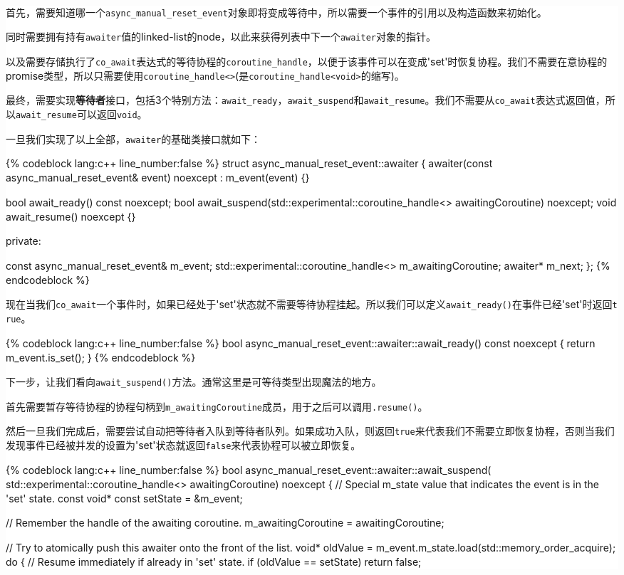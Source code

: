首先，需要知道哪一个`async_manual_reset_event`对象即将变成等待中，所以需要一个事件的引用以及构造函数来初始化。

同时需要拥有持有`awaiter`值的linked-list的node，以此来获得列表中下一个`awaiter`对象的指针。

以及需要存储执行了`co_await`表达式的等待协程的`coroutine_handle`，以便于该事件可以在变成'set'时恢复协程。我们不需要在意协程的promise类型，所以只需要使用`coroutine_handle<>`(是`coroutine_handle<void>`的缩写)。

最终，需要实现**等待者**接口，包括3个特别方法：`await_ready`，`await_suspend`和`await_resume`。我们不需要从`co_await`表达式返回值，所以`await_resume`可以返回`void`。

一旦我们实现了以上全部，`awaiter`的基础类接口就如下：

{% codeblock lang:c++ line_number:false %}
struct async_manual_reset_event::awaiter
{
  awaiter(const async_manual_reset_event& event) noexcept
  : m_event(event)
  {}

  bool await_ready() const noexcept;
  bool await_suspend(std::experimental::coroutine_handle<> awaitingCoroutine) noexcept;
  void await_resume() noexcept {}

private:

  const async_manual_reset_event& m_event;
  std::experimental::coroutine_handle<> m_awaitingCoroutine;
  awaiter* m_next;
};
{% endcodeblock %}

现在当我们`co_await`一个事件时，如果已经处于'set'状态就不需要等待协程挂起。所以我们可以定义`await_ready()`在事件已经'set'时返回`true`。

{% codeblock lang:c++ line_number:false %}
bool async_manual_reset_event::awaiter::await_ready() const noexcept
{
  return m_event.is_set();
}
{% endcodeblock %}

下一步，让我们看向`await_suspend()`方法。通常这里是可等待类型出现魔法的地方。

首先需要暂存等待协程的协程句柄到`m_awaitingCoroutine`成员，用于之后可以调用`.resume()`。

然后一旦我们完成后，需要尝试自动把等待者入队到等待者队列。如果成功入队，则返回`true`来代表我们不需要立即恢复协程，否则当我们发现事件已经被并发的设置为'set'状态就返回`false`来代表协程可以被立即恢复。

{% codeblock lang:c++ line_number:false %}
bool async_manual_reset_event::awaiter::await_suspend(
  std::experimental::coroutine_handle<> awaitingCoroutine) noexcept
{
  // Special m_state value that indicates the event is in the 'set' state.
  const void* const setState = &m_event;

  // Remember the handle of the awaiting coroutine.
  m_awaitingCoroutine = awaitingCoroutine;

  // Try to atomically push this awaiter onto the front of the list.
  void* oldValue = m_event.m_state.load(std::memory_order_acquire);
  do
  {
    // Resume immediately if already in 'set' state.
    if (oldValue == setState) return false; 
